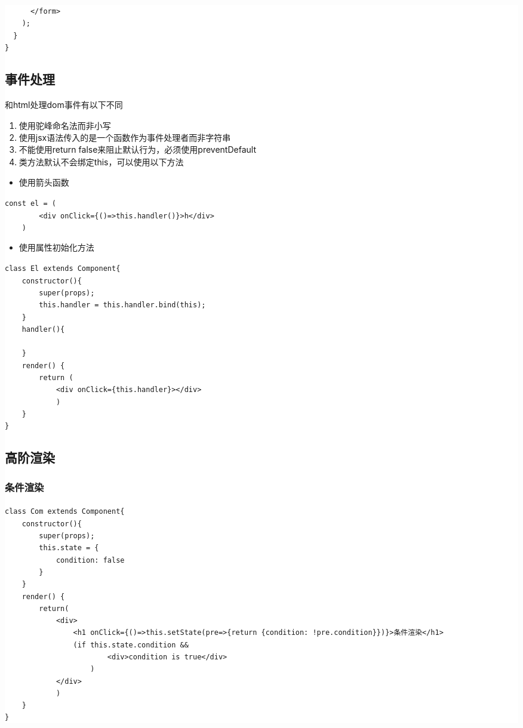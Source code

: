 ```
      </form>
    );
  }
}

```

<h2 id="event">事件处理</h2>

和html处理dom事件有以下不同

1. 使用驼峰命名法而非小写
2. 使用jsx语法传入的是一个函数作为事件处理者而非字符串
3. 不能使用return false来阻止默认行为，必须使用preventDefault
4. 类方法默认不会绑定this，可以使用以下方法

- 使用箭头函数

```
const el = (
        <div onClick={()=>this.handler()}>h</div>
    )
```

- 使用属性初始化方法

```
class El extends Component{
    constructor(){
        super(props);
        this.handler = this.handler.bind(this);
    }
    handler(){

    }
    render() {
        return (
            <div onClick={this.handler}></div>
            )
    }
}
```

<h2 id="render">高阶渲染</h2>

### 条件渲染

```
class Com extends Component{
    constructor(){
        super(props);
        this.state = {
            condition: false
        }
    }
    render() {
        return(
            <div>
                <h1 onClick={()=>this.setState(pre=>{return {condition: !pre.condition}})}>条件渲染</h1>
                (if this.state.condition &&
                        <div>condition is true</div>
                    )
            </div>
            )
    }
}

```